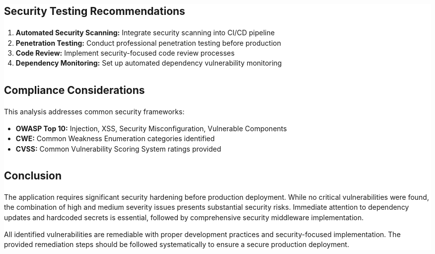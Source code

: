 ## Security Testing Recommendations

1. **Automated Security Scanning:** Integrate security scanning into CI/CD pipeline
2. **Penetration Testing:** Conduct professional penetration testing before production
3. **Code Review:** Implement security-focused code review processes
4. **Dependency Monitoring:** Set up automated dependency vulnerability monitoring

## Compliance Considerations

This analysis addresses common security frameworks:
- **OWASP Top 10:** Injection, XSS, Security Misconfiguration, Vulnerable Components
- **CWE:** Common Weakness Enumeration categories identified
- **CVSS:** Common Vulnerability Scoring System ratings provided

## Conclusion

The application requires significant security hardening before production deployment. While no critical vulnerabilities were found, the combination of high and medium severity issues presents substantial security risks. Immediate attention to dependency updates and hardcoded secrets is essential, followed by comprehensive security middleware implementation.

All identified vulnerabilities are remediable with proper development practices and security-focused implementation. The provided remediation steps should be followed systematically to ensure a secure production deployment.